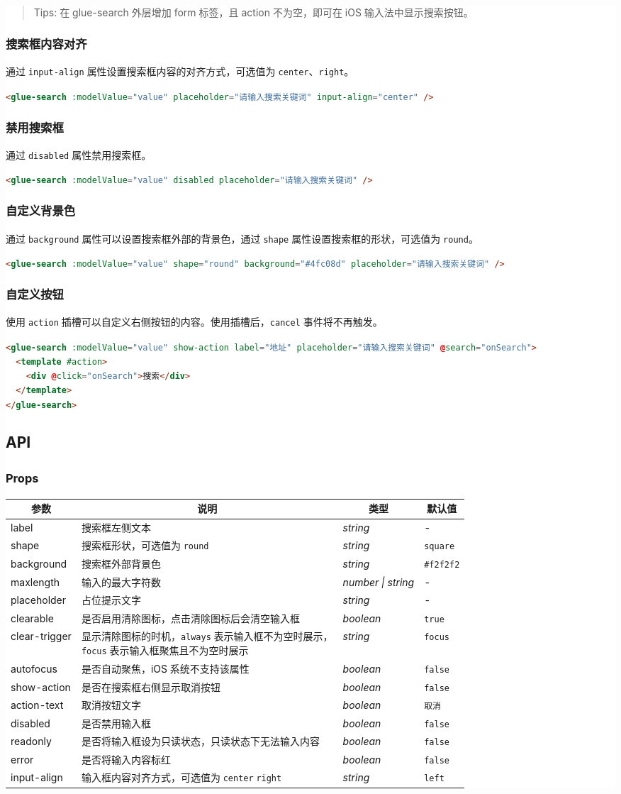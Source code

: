 > Tips: 在 glue-search 外层增加 form 标签，且 action 不为空，即可在 iOS 输入法中显示搜索按钮。

### 搜索框内容对齐

通过 `input-align` 属性设置搜索框内容的对齐方式，可选值为 `center`、`right`。

```html
<glue-search :modelValue="value" placeholder="请输入搜索关键词" input-align="center" />
```

### 禁用搜索框

通过 `disabled` 属性禁用搜索框。

```html
<glue-search :modelValue="value" disabled placeholder="请输入搜索关键词" />
```

### 自定义背景色

通过 `background` 属性可以设置搜索框外部的背景色，通过 `shape` 属性设置搜索框的形状，可选值为 `round`。

```html
<glue-search :modelValue="value" shape="round" background="#4fc08d" placeholder="请输入搜索关键词" />
```

### 自定义按钮

使用 `action` 插槽可以自定义右侧按钮的内容。使用插槽后，`cancel` 事件将不再触发。

```html
<glue-search :modelValue="value" show-action label="地址" placeholder="请输入搜索关键词" @search="onSearch">
  <template #action>
    <div @click="onSearch">搜索</div>
  </template>
</glue-search>
```

## API

### Props

| 参数          | 说明                                                                                          | 类型               | 默认值    |
| ------------- | --------------------------------------------------------------------------------------------- | ------------------ | --------- |
| label         | 搜索框左侧文本                                                                                | _string_           | -         |
| shape         | 搜索框形状，可选值为 `round`                                                                  | _string_           | `square`  |
| background    | 搜索框外部背景色                                                                              | _string_           | `#f2f2f2` |
| maxlength     | 输入的最大字符数                                                                              | _number \| string_ | -         |
| placeholder   | 占位提示文字                                                                                  | _string_           | -         |
| clearable     | 是否启用清除图标，点击清除图标后会清空输入框                                                  | _boolean_          | `true`    |
| clear-trigger | 显示清除图标的时机，`always` 表示输入框不为空时展示，<br>`focus` 表示输入框聚焦且不为空时展示 | _string_           | `focus`   |
| autofocus     | 是否自动聚焦，iOS 系统不支持该属性                                                            | _boolean_          | `false`   |
| show-action   | 是否在搜索框右侧显示取消按钮                                                                  | _boolean_          | `false`   |
| action-text   | 取消按钮文字                                                                                  | _boolean_          | `取消`    |
| disabled      | 是否禁用输入框                                                                                | _boolean_          | `false`   |
| readonly      | 是否将输入框设为只读状态，只读状态下无法输入内容                                              | _boolean_          | `false`   |
| error         | 是否将输入内容标红                                                                            | _boolean_          | `false`   |
| input-align   | 输入框内容对齐方式，可选值为 `center` `right`                                                 | _string_           | `left`    |